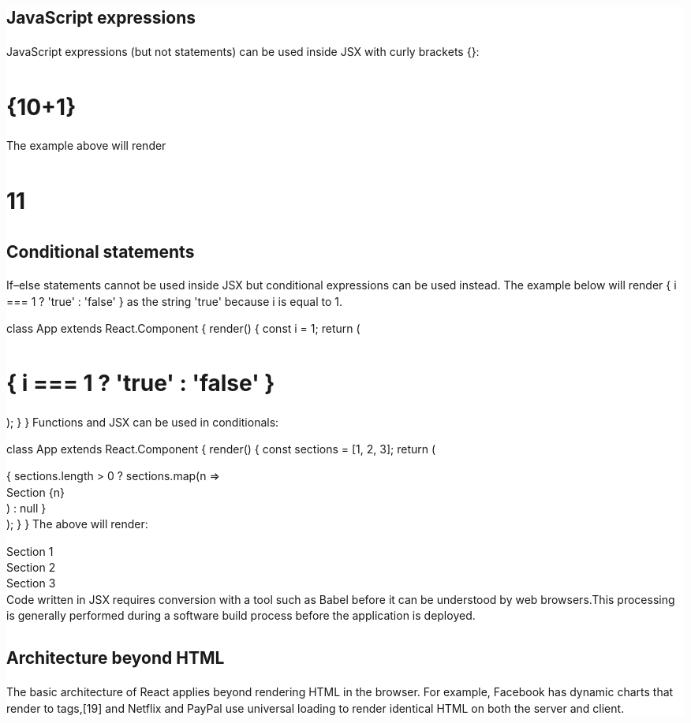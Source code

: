 <h2>JavaScript expressions</h2>
JavaScript expressions (but not statements) can be used inside JSX with curly brackets {}:

  <h1>{10+1}</h1>
The example above will render

  <h1>11</h1>
<h2>Conditional statements</h2>
If–else statements cannot be used inside JSX but conditional expressions can be used instead. The example below will render { i === 1 ? 'true' : 'false' } as the string 'true' because i is equal to 1.

class App extends React.Component {
  render() {
    const i = 1;
    return (
      <div>
        <h1>{ i === 1 ? 'true' : 'false' }</h1>
      </div>
    );
  }
}
Functions and JSX can be used in conditionals:

class App extends React.Component {
  render() {
    const sections = [1, 2, 3];
    return (
      <div>
        { 
          sections.length > 0
            ? sections.map(n => <div>Section {n}</div>)
            : null
        }
      </div>
    );
  }
}
The above will render:

<div>
  <div>Section 1</div>
  <div>Section 2</div>
  <div>Section 3</div>
</div>
Code written in JSX requires conversion with a tool such as Babel before it can be understood by web browsers.This processing is generally performed during a software build process before the application is deployed.

<h2>Architecture beyond HTML</h2>
The basic architecture of React applies beyond rendering HTML in the browser. For example, Facebook has dynamic charts that render to <canvas> tags,[19] and Netflix and PayPal use universal loading to render identical HTML on both the server and client.
